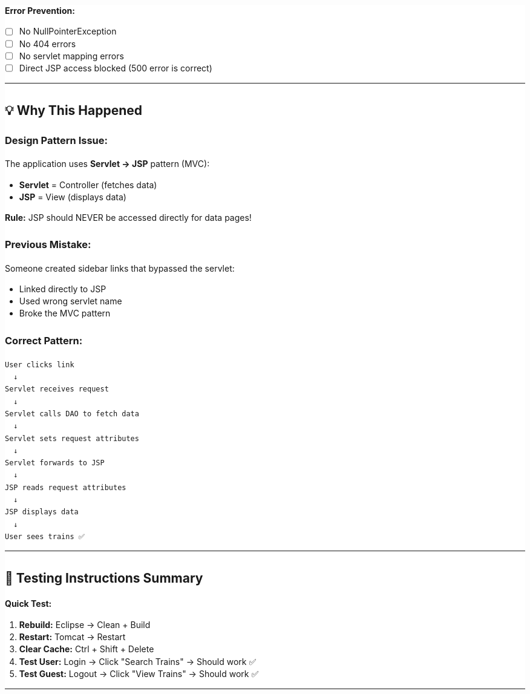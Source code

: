 **Error Prevention:**
- [ ] No NullPointerException
- [ ] No 404 errors
- [ ] No servlet mapping errors
- [ ] Direct JSP access blocked (500 error is correct)

---

## 💡 Why This Happened

### Design Pattern Issue:

The application uses **Servlet → JSP** pattern (MVC):
- **Servlet** = Controller (fetches data)
- **JSP** = View (displays data)

**Rule:** JSP should NEVER be accessed directly for data pages!

### Previous Mistake:

Someone created sidebar links that bypassed the servlet:
- Linked directly to JSP
- Used wrong servlet name
- Broke the MVC pattern

### Correct Pattern:

```
User clicks link
  ↓
Servlet receives request
  ↓
Servlet calls DAO to fetch data
  ↓
Servlet sets request attributes
  ↓
Servlet forwards to JSP
  ↓
JSP reads request attributes
  ↓
JSP displays data
  ↓
User sees trains ✅
```

---

## 🚀 Testing Instructions Summary

**Quick Test:**

1. **Rebuild:** Eclipse → Clean + Build
2. **Restart:** Tomcat → Restart
3. **Clear Cache:** Ctrl + Shift + Delete
4. **Test User:** Login → Click "Search Trains" → Should work ✅
5. **Test Guest:** Logout → Click "View Trains" → Should work ✅

---